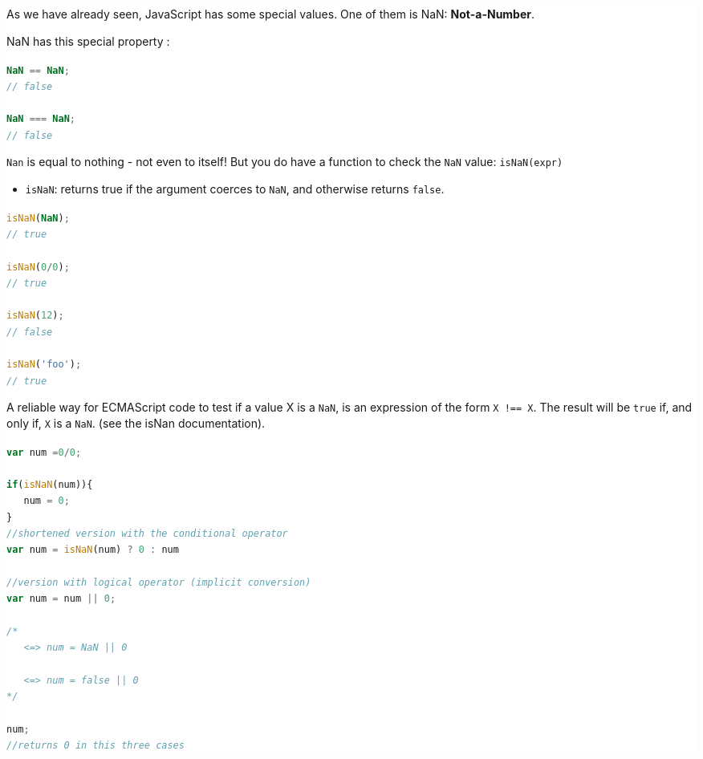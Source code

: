 As we have already seen, JavaScript has some special values. One of them is NaN: **Not-a-Number**. 

NaN has this special property : 

```javascript
NaN == NaN;
// false
 
NaN === NaN;
// false

```

`Nan` is equal to nothing - not even to itself!  But you do have a function to check the `NaN` value:  `isNaN(expr)` 

* `isNaN`: returns true if the argument coerces to `NaN`, and otherwise returns `false`.


```javascript
isNaN(NaN);
// true
 
isNaN(0/0);
// true
 
isNaN(12);
// false
 
isNaN('foo');
// true

```

A reliable way for ECMAScript code to test if a value X is a `NaN`, is an expression of the form `X !== X`. The result will be `true` if, 
and only if, `X` is a `NaN`. (see the isNan documentation).


```javascript
var num =0/0;
 
if(isNaN(num)){
   num = 0;
}
//shortened version with the conditional operator
var num = isNaN(num) ? 0 : num
 
//version with logical operator (implicit conversion)
var num = num || 0;
 
/*
   <=> num = NaN || 0
 
   <=> num = false || 0
*/
 
num;
//returns 0 in this three cases

```
